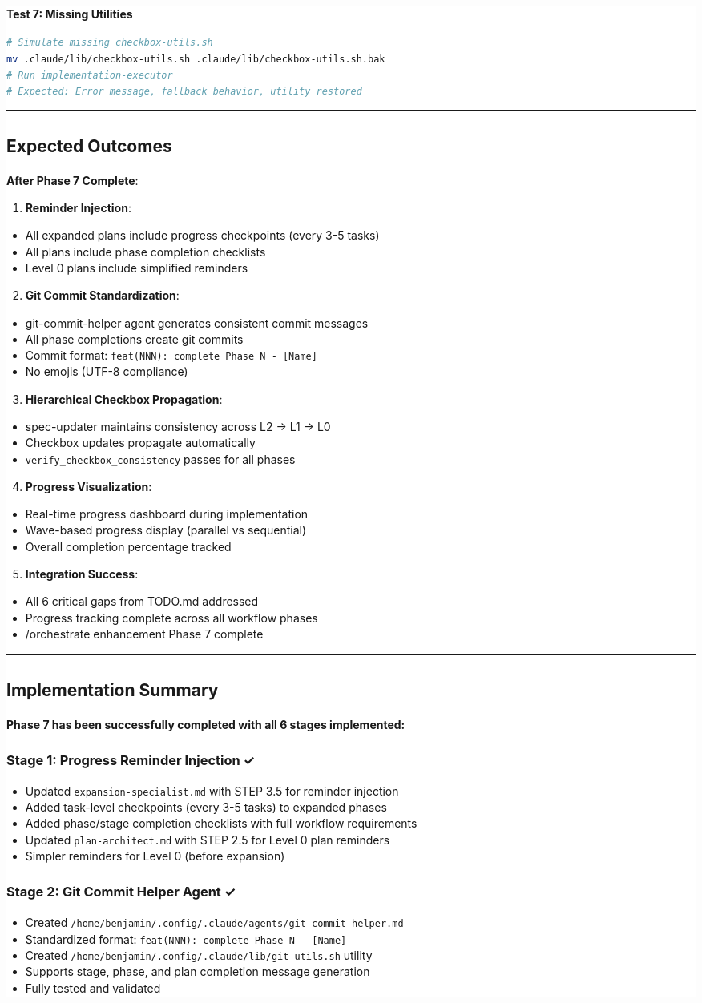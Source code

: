 **Test 7: Missing Utilities**
```bash
# Simulate missing checkbox-utils.sh
mv .claude/lib/checkbox-utils.sh .claude/lib/checkbox-utils.sh.bak
# Run implementation-executor
# Expected: Error message, fallback behavior, utility restored
```

---

## Expected Outcomes

**After Phase 7 Complete**:

1. **Reminder Injection**:
  - All expanded plans include progress checkpoints (every 3-5 tasks)
  - All plans include phase completion checklists
  - Level 0 plans include simplified reminders

2. **Git Commit Standardization**:
  - git-commit-helper agent generates consistent commit messages
  - All phase completions create git commits
  - Commit format: `feat(NNN): complete Phase N - [Name]`
  - No emojis (UTF-8 compliance)

3. **Hierarchical Checkbox Propagation**:
  - spec-updater maintains consistency across L2 → L1 → L0
  - Checkbox updates propagate automatically
  - `verify_checkbox_consistency` passes for all phases

4. **Progress Visualization**:
  - Real-time progress dashboard during implementation
  - Wave-based progress display (parallel vs sequential)
  - Overall completion percentage tracked

5. **Integration Success**:
  - All 6 critical gaps from TODO.md addressed
  - Progress tracking complete across all workflow phases
  - /orchestrate enhancement Phase 7 complete

---

## Implementation Summary

**Phase 7 has been successfully completed with all 6 stages implemented:**

### Stage 1: Progress Reminder Injection ✓
- Updated `expansion-specialist.md` with STEP 3.5 for reminder injection
- Added task-level checkpoints (every 3-5 tasks) to expanded phases
- Added phase/stage completion checklists with full workflow requirements
- Updated `plan-architect.md` with STEP 2.5 for Level 0 plan reminders
- Simpler reminders for Level 0 (before expansion)

### Stage 2: Git Commit Helper Agent ✓
- Created `/home/benjamin/.config/.claude/agents/git-commit-helper.md`
- Standardized format: `feat(NNN): complete Phase N - [Name]`
- Created `/home/benjamin/.config/.claude/lib/git-utils.sh` utility
- Supports stage, phase, and plan completion message generation
- Fully tested and validated
